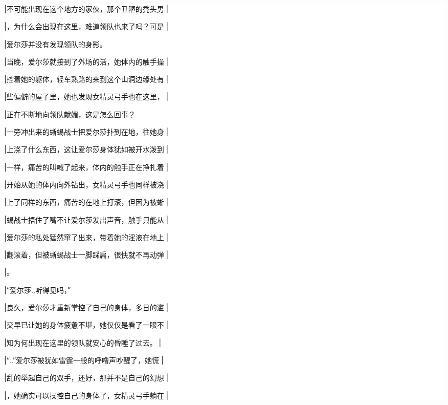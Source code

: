 |不可能出现在这个地方的家伙，那个丑陋的秃头男 |

|，为什么会出现在这里，难道领队也来了吗？可是 |

|爱尔莎并没有发现领队的身影。

|当晚，爱尔莎就接到了外场的活，她体内的触手操 |

|控着她的躯体，轻车熟路的来到这个山洞边缘处有 |

|些偏僻的屋子里，她也发现女精灵弓手也在这里， |

|正在不断地向领队献媚，这是怎么回事？

|一旁冲出来的蜥蜴战士把爱尔莎扑到在地，往她身 |

|上浇了什么东西，这让爱尔莎身体犹如被开水泼到 |

|一样，痛苦的叫喊了起来，体内的触手正在挣扎着 |

|开始从她的体内向外钻出，女精灵弓手也同样被浇 |

|上了同样的东西，痛苦的在地上打滚，但因为被蜥 |

|蜴战士捂住了嘴不让爱尔莎发出声音，触手只能从 |

|爱尔莎的私处猛然窜了出来，带着她的淫液在地上 |

|翻滚着，但被蜥蜴战士一脚踩扁，很快就不再动弹 |

|。

|“爱尔莎..听得见吗，”

|良久，爱尔莎才重新掌控了自己的身体，多日的滥 |

|交早已让她的身体疲惫不堪，她仅仅是看了一眼不 |

|知为何出现在这里的领队就安心的昏睡了过去。   |

|“..”爱尔莎被犹如雷霆一般的呼噜声吵醒了，她慌 |

|乱的举起自己的双手，还好，那并不是自己的幻想 |

|，她确实可以操控自己的身体了，女精灵弓手躺在 |

